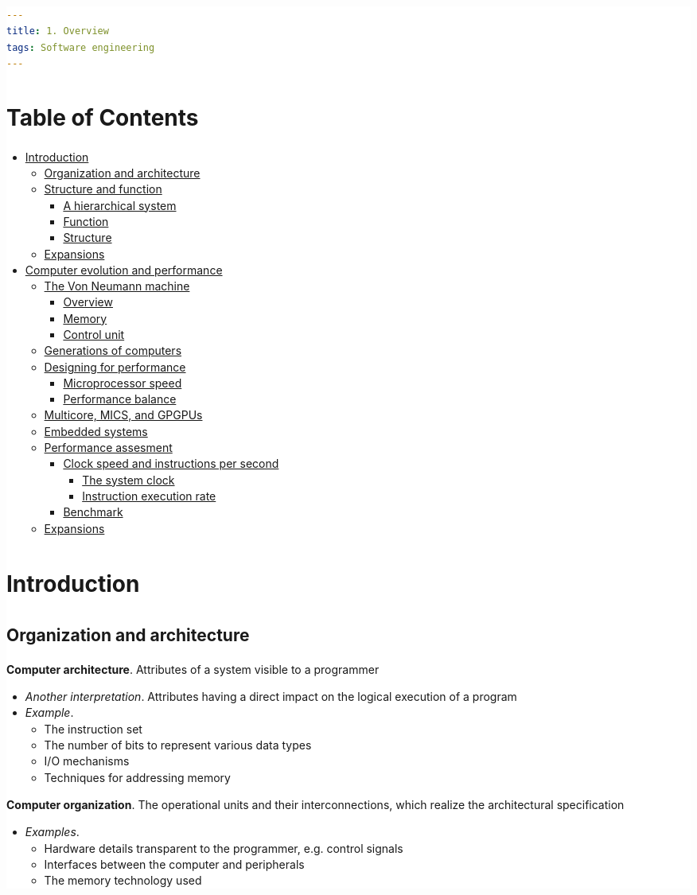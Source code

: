 ```yaml
---
title: 1. Overview
tags: Software engineering
---
```



# Table of Contents
* [Introduction](#introduction)
  * [Organization and architecture](#organization-and-architecture)
  * [Structure and function](#structure-and-function)
    * [A hierarchical system](#a-hierarchical-system)
    * [Function](#function)
    * [Structure](#structure)
  * [Expansions](#expansions)
* [Computer evolution and performance](#computer-evolution-and-performance)
  * [The Von Neumann machine](#the-von-neumann-machine)
    * [Overview](#overview)
    * [Memory](#memory)
    * [Control unit](#control-unit)
  * [Generations of computers](#generations-of-computers)
  * [Designing for performance](#designing-for-performance)
    * [Microprocessor speed](#microprocessor-speed)
    * [Performance balance](#performance-balance)
  * [Multicore, MICS, and GPGPUs](#multicore-mics-and-gpgpus)
  * [Embedded systems](#embedded-systems)
  * [Performance assesment](#performance-assesment)
    * [Clock speed and instructions per second](#clock-speed-and-instructions-per-second)
      * [The system clock](#the-system-clock)
      * [Instruction execution rate](#instruction-execution-rate)
    * [Benchmark](#benchmark)
  * [Expansions](#expansions)


# Introduction
## Organization and architecture
**Computer architecture**. Attributes of a system visible to a programmer
* *Another interpretation*. Attributes having a direct impact on the logical execution of a program
* *Example*.
    * The instruction set
    * The number of bits to represent various data types
    * I/O mechanisms
    * Techniques for addressing memory

**Computer organization**. The operational units and their interconnections, which realize the architectural specification
* *Examples*.
    * Hardware details transparent to the programmer, e.g. control signals
    * Interfaces between the computer and peripherals
    * The memory technology used
